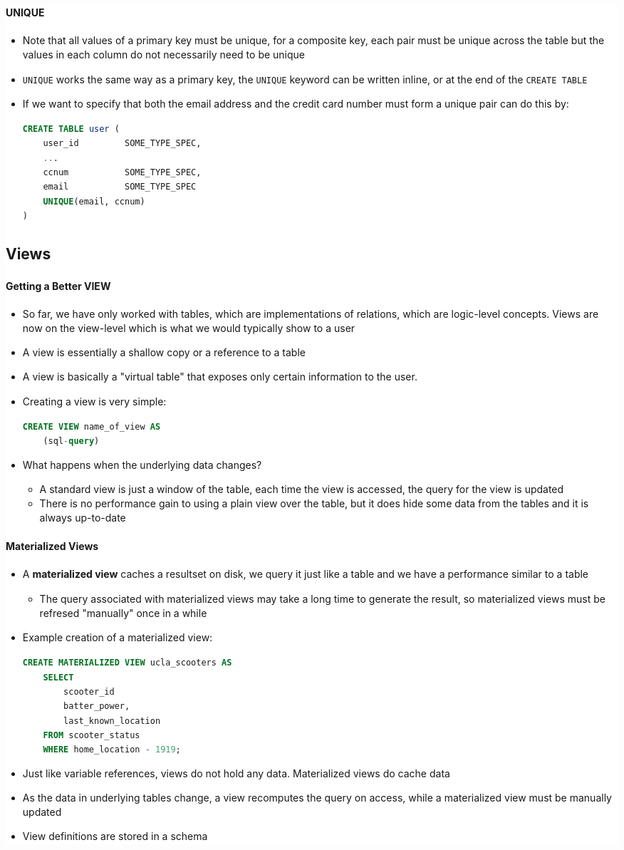 
#### UNIQUE

* Note that all values of a primary key must be unique, for a composite key, each pair must be
    unique across the table but the values in each column do not necessarily need to be unique
* `UNIQUE` works the same way as a primary key, the `UNIQUE` keyword can be written inline, or at
    the end of the `CREATE TABLE`
* If we want to specify that both the email address and the credit card number must form a unique
    pair can do this by:

    ```sql
    CREATE TABLE user (
        user_id         SOME_TYPE_SPEC,
        ...
        ccnum           SOME_TYPE_SPEC,
        email           SOME_TYPE_SPEC
        UNIQUE(email, ccnum)
    )
    ```

## Views

#### Getting a Better VIEW

* So far, we have only worked with tables, which are implementations of relations, which are
    logic-level concepts. Views are now on the view-level which is what we would typically show to
    a user
* A view is essentially a shallow copy or a reference to a table
* A view is basically a "virtual table" that exposes only certain information to the user.
* Creating a view is very simple:

    ```sql
    CREATE VIEW name_of_view AS
        (sql-query)
    ```
* What happens when the underlying data changes?
    * A standard view is just a window of the table, each time the view is accessed, the query for
        the view is updated
    * There is no performance gain to using a plain view over the table, but it does hide some data
        from the tables and it is always up-to-date

#### Materialized Views
* A **materialized view** caches a resultset on disk, we query it just like a table and we have a
    performance similar to a table
    * The query associated with materialized views may take a long time to generate the result, so
        materialized views must be refresed "manually" once in a while
* Example creation of a materialized view:

    ```sql
    CREATE MATERIALIZED VIEW ucla_scooters AS
        SELECT
            scooter_id
            batter_power,
            last_known_location
        FROM scooter_status
        WHERE home_location - 1919;
    ```
* Just like variable references, views do not hold any data. Materialized views do cache data
* As the data in underlying tables change, a view recomputes the query on access, while a
    materialized view must be manually updated
* View definitions are stored in a schema
